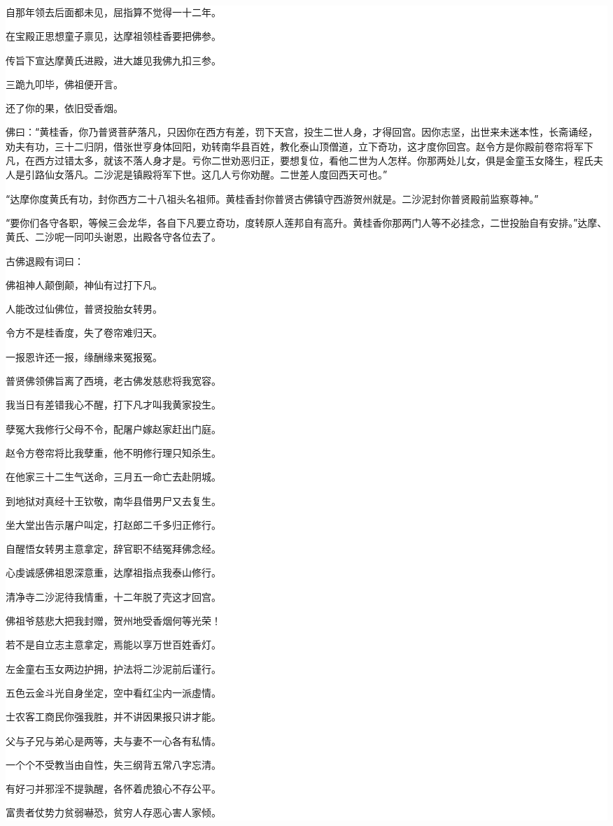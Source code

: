 自那年领去后面都未见，屈指算不觉得一十二年。  

在宝殿正思想童子禀见，达摩祖领桂香要把佛参。  

传旨下宣达摩黄氏进殿，进大雄见我佛九扣三参。  

三跪九叩毕，佛祖便开言。  

还了你的果，依旧受香烟。  

佛曰：“黄桂香，你乃普贤菩萨落凡，只因你在西方有差，罚下天宫，投生二世人身，才得回宫。因你志坚，出世来未迷本性，长斋诵经，劝夫有功，三十二归阴，借张世亨身体回阳，劝转南华县百姓，教化泰山顶僧道，立下奇功，这才度你回宫。赵令方是你殿前卷帘将军下凡，在西方过错太多，就该不落人身才是。亏你二世劝恶归正，要想复位，看他二世为人怎样。你那两处儿女，俱是金童玉女降生，程氏夫人是引路仙女落凡。二沙泥是镇殿将军下世。这几人亏你劝醒。二世差人度回西天可也。”  

“达摩你度黄氏有功，封你西方二十八祖头名祖师。黄桂香封你普贤古佛镇守西游贺州就是。二沙泥封你普贤殿前监察尊神。”  

“要你们各守各职，等候三会龙华，各自下凡要立奇功，度转原人莲邦自有高升。黄桂香你那两门人等不必挂念，二世投胎自有安排。”达摩、黄氏、二沙呢一同叩头谢恩，出殿各守各位去了。  

古佛退殿有词曰：  

佛祖神人颠倒颠，神仙有过打下凡。  

人能改过仙佛位，普贤投胎女转男。  

令方不是桂香度，失了卷帘难归天。  

一报恩许还一报，缘酬缘来冤报冤。  

普贤佛领佛旨离了西境，老古佛发慈悲将我宽容。  

我当日有差错我心不醒，打下凡才叫我黄家投生。  

孽冤大我修行父母不令，配屠户嫁赵家赶出门庭。  

赵令方卷帘将比我孽重，他不明修行理只知杀生。  

在他家三十二生气送命，三月五一命亡去赴阴城。  

到地狱对真经十王钦敬，南华县借男尸又去复生。  

坐大堂出告示屠户叫定，打赵郎二千多归正修行。  

自醒悟女转男主意拿定，辞官职不结冤拜佛念经。  

心虔诚感佛祖恩深意重，达摩祖指点我泰山修行。  

清净寺二沙泥待我情重，十二年脱了壳这才回宫。  

佛祖爷慈悲大把我封赠，贺州地受香烟何等光荣！  

若不是自立志主意拿定，焉能以享万世百姓香灯。  

左金童右玉女两边护拥，护法将二沙泥前后谨行。  

五色云金斗光自身坐定，空中看红尘内一派虛情。  

士农客工商民你强我胜，并不讲因果报只讲才能。  

父与子兄与弟心是两等，夫与妻不一心各有私情。  

一个个不受教当由自性，失三纲背五常八字忘清。  

有好刁并邪淫不提孰醒，各怀着虎狼心不存公平。  

富贵者仗势力贫弱嚇恐，贫穷人存恶心害人家倾。  
